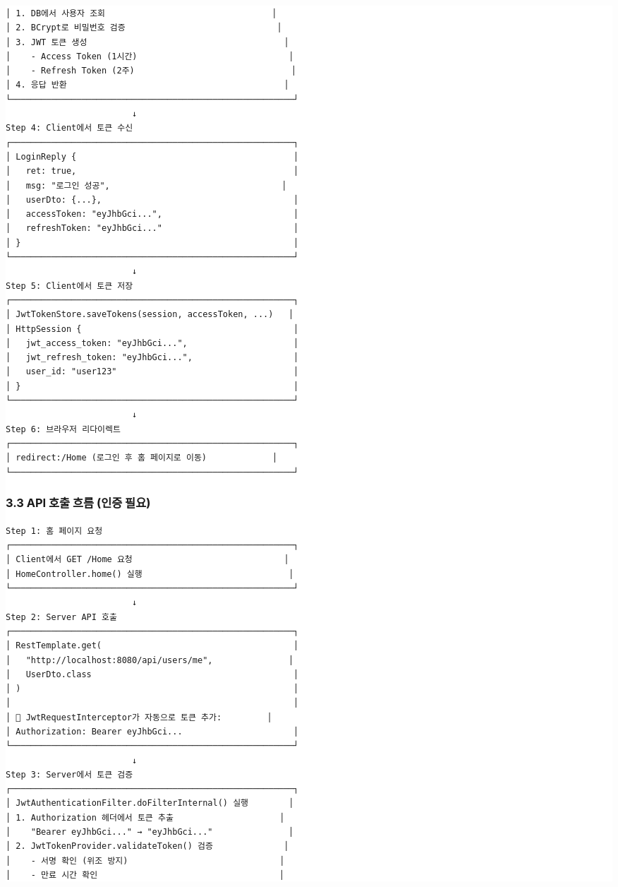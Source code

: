 ```
│ 1. DB에서 사용자 조회                                 │
│ 2. BCrypt로 비밀번호 검증                              │
│ 3. JWT 토큰 생성                                       │
│    - Access Token (1시간)                              │
│    - Refresh Token (2주)                               │
│ 4. 응답 반환                                           │
└────────────────────────────────────────────────────────┘
                         ↓
Step 4: Client에서 토큰 수신
┌────────────────────────────────────────────────────────┐
│ LoginReply {                                           │
│   ret: true,                                           │
│   msg: "로그인 성공",                                  │
│   userDto: {...},                                      │
│   accessToken: "eyJhbGci...",                          │
│   refreshToken: "eyJhbGci..."                          │
│ }                                                      │
└────────────────────────────────────────────────────────┘
                         ↓
Step 5: Client에서 토큰 저장
┌────────────────────────────────────────────────────────┐
│ JwtTokenStore.saveTokens(session, accessToken, ...)   │
│ HttpSession {                                          │
│   jwt_access_token: "eyJhbGci...",                     │
│   jwt_refresh_token: "eyJhbGci...",                    │
│   user_id: "user123"                                   │
│ }                                                      │
└────────────────────────────────────────────────────────┘
                         ↓
Step 6: 브라우저 리다이렉트
┌────────────────────────────────────────────────────────┐
│ redirect:/Home (로그인 후 홈 페이지로 이동)             │
└────────────────────────────────────────────────────────┘
```

### 3.3 API 호출 흐름 (인증 필요)

```
Step 1: 홈 페이지 요청
┌────────────────────────────────────────────────────────┐
│ Client에서 GET /Home 요청                              │
│ HomeController.home() 실행                             │
└────────────────────────────────────────────────────────┘
                         ↓
Step 2: Server API 호출
┌────────────────────────────────────────────────────────┐
│ RestTemplate.get(                                      │
│   "http://localhost:8080/api/users/me",               │
│   UserDto.class                                        │
│ )                                                      │
│                                                        │
│ 🔑 JwtRequestInterceptor가 자동으로 토큰 추가:         │
│ Authorization: Bearer eyJhbGci...                      │
└────────────────────────────────────────────────────────┘
                         ↓
Step 3: Server에서 토큰 검증
┌────────────────────────────────────────────────────────┐
│ JwtAuthenticationFilter.doFilterInternal() 실행        │
│ 1. Authorization 헤더에서 토큰 추출                     │
│    "Bearer eyJhbGci..." → "eyJhbGci..."               │
│ 2. JwtTokenProvider.validateToken() 검증              │
│    - 서명 확인 (위조 방지)                              │
│    - 만료 시간 확인                                    │
```